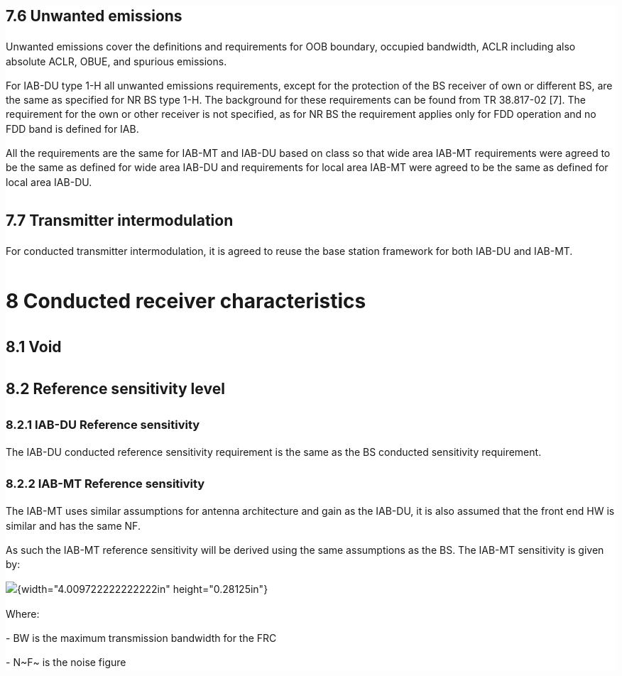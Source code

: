 7.6 Unwanted emissions
----------------------

Unwanted emissions cover the definitions and requirements for OOB
boundary, occupied bandwidth, ACLR including also absolute ACLR, OBUE,
and spurious emissions.

For IAB-DU type 1-H all unwanted emissions requirements, except for the
protection of the BS receiver of own or different BS, are the same as
specified for NR BS type 1-H. The background for these requirements can
be found from TR 38.817-02 \[7\]. The requirement for the own or other
receiver is not specified, as for NR BS the requirement applies only for
FDD operation and no FDD band is defined for IAB.

All the requirements are the same for IAB-MT and IAB-DU based on class
so that wide area IAB-MT requirements were agreed to be the same as
defined for wide area IAB-DU and requirements for local area IAB-MT were
agreed to be the same as defined for local area IAB-DU.

7.7 Transmitter intermodulation
-------------------------------

For conducted transmitter intermodulation, it is agreed to reuse the
base station framework for both IAB-DU and IAB-MT.

8 Conducted receiver characteristics
====================================

8.1 Void
--------

8.2 Reference sensitivity level
-------------------------------

### 8.2.1 IAB-DU Reference sensitivity

The IAB-DU conducted reference sensitivity requirement is the same as
the BS conducted sensitivity requirement.

### 8.2.2 IAB-MT Reference sensitivity

The IAB-MT uses similar assumptions for antenna architecture and gain as
the IAB-DU, it is also assumed that the front end HW is similar and has
the same NF.

As such the IAB-MT reference sensitivity will be derived using the same
assumptions as the BS. The IAB-MT sensitivity is given by:

![](media/image12.png){width="4.009722222222222in" height="0.28125in"}

Where:

\- BW is the maximum transmission bandwidth for the FRC

\- N~F~ is the noise figure
